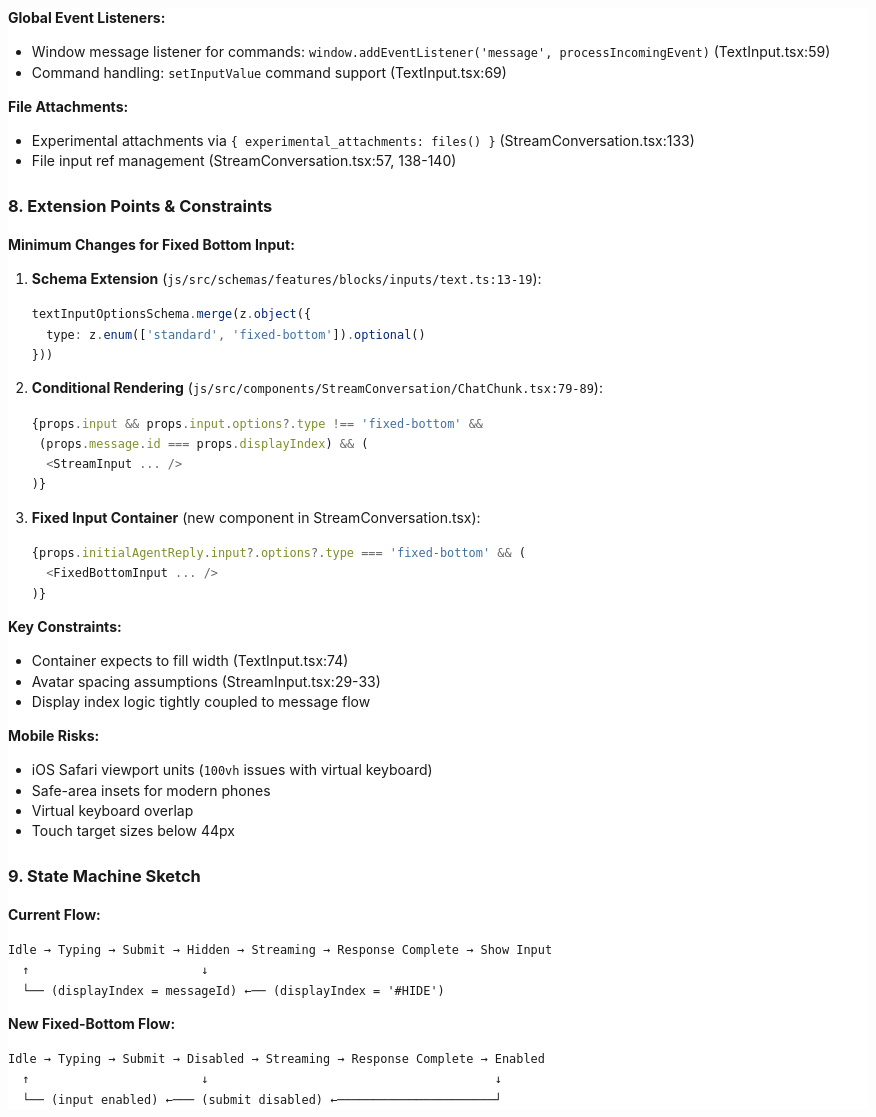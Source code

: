 **Global Event Listeners:**
- Window message listener for commands: `window.addEventListener('message', processIncomingEvent)` (TextInput.tsx:59)
- Command handling: `setInputValue` command support (TextInput.tsx:69)

**File Attachments:**
- Experimental attachments via `{ experimental_attachments: files() }` (StreamConversation.tsx:133)
- File input ref management (StreamConversation.tsx:57, 138-140)

### 8. Extension Points & Constraints

**Minimum Changes for Fixed Bottom Input:**

1. **Schema Extension** (`js/src/schemas/features/blocks/inputs/text.ts:13-19`):
   ```typescript
   textInputOptionsSchema.merge(z.object({
     type: z.enum(['standard', 'fixed-bottom']).optional()
   }))
   ```

2. **Conditional Rendering** (`js/src/components/StreamConversation/ChatChunk.tsx:79-89`):
   ```typescript
   {props.input && props.input.options?.type !== 'fixed-bottom' && 
    (props.message.id === props.displayIndex) && (
     <StreamInput ... />
   )}
   ```

3. **Fixed Input Container** (new component in StreamConversation.tsx):
   ```typescript
   {props.initialAgentReply.input?.options?.type === 'fixed-bottom' && (
     <FixedBottomInput ... />
   )}
   ```

**Key Constraints:**
- Container expects to fill width (TextInput.tsx:74)
- Avatar spacing assumptions (StreamInput.tsx:29-33)
- Display index logic tightly coupled to message flow

**Mobile Risks:**
- iOS Safari viewport units (`100vh` issues with virtual keyboard)
- Safe-area insets for modern phones
- Virtual keyboard overlap
- Touch target sizes below 44px

### 9. State Machine Sketch

**Current Flow:**
```
Idle → Typing → Submit → Hidden → Streaming → Response Complete → Show Input
  ↑                        ↓
  └── (displayIndex = messageId) ←── (displayIndex = '#HIDE')
```

**New Fixed-Bottom Flow:**
```
Idle → Typing → Submit → Disabled → Streaming → Response Complete → Enabled
  ↑                        ↓                                        ↓
  └── (input enabled) ←─── (submit disabled) ←──────────────────────┘
```
